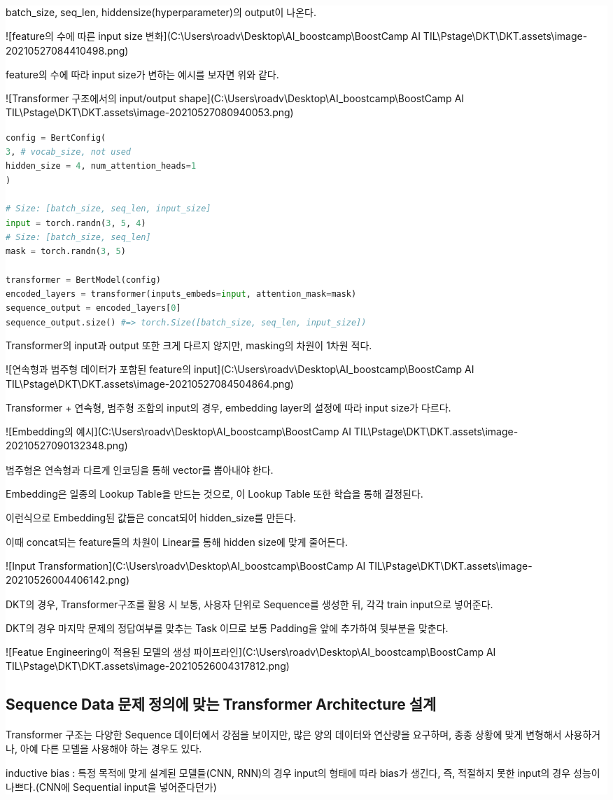 batch_size, seq_len, hiddensize(hyperparameter)의 output이 나온다.

![feature의 수에 따른 input size 변화](C:\Users\roadv\Desktop\AI_boostcamp\BoostCamp AI TIL\Pstage\DKT\DKT.assets\image-20210527084410498.png)

feature의 수에 따라 input size가 변하는 예시를 보자면 위와 같다.

![Transformer 구조에서의 input/output shape](C:\Users\roadv\Desktop\AI_boostcamp\BoostCamp AI TIL\Pstage\DKT\DKT.assets\image-20210527080940053.png)

 ```python
 config = BertConfig(
 3, # vocab_size, not used
 hidden_size = 4, num_attention_heads=1
 )
 
 # Size: [batch_size, seq_len, input_size]
 input = torch.randn(3, 5, 4)
 # Size: [batch_size, seq_len]
 mask = torch.randn(3, 5)
 
 transformer = BertModel(config)
 encoded_layers = transformer(inputs_embeds=input, attention_mask=mask)
 sequence_output = encoded_layers[0]
 sequence_output.size() #=> torch.Size([batch_size, seq_len, input_size])
 ```

Transformer의 input과 output 또한 크게 다르지 않지만, masking의 차원이 1차원 적다.

![연속형과 범주형 데이터가 포함된 feature의 input](C:\Users\roadv\Desktop\AI_boostcamp\BoostCamp AI TIL\Pstage\DKT\DKT.assets\image-20210527084504864.png)

Transformer + 연속형, 범주형 조합의 input의 경우, embedding layer의 설정에 따라 input size가 다르다.

![Embedding의 예시](C:\Users\roadv\Desktop\AI_boostcamp\BoostCamp AI TIL\Pstage\DKT\DKT.assets\image-20210527090132348.png)

범주형은 연속형과 다르게 인코딩을 통해 vector를 뽑아내야 한다.

Embedding은 일종의 Lookup Table을 만드는 것으로, 이 Lookup Table 또한 학습을 통해 결정된다.

이런식으로 Embedding된 값들은 concat되어 hidden_size를 만든다.

이때 concat되는 feature들의 차원이 Linear를 통해 hidden size에 맞게 줄어든다.

![Input Transformation](C:\Users\roadv\Desktop\AI_boostcamp\BoostCamp AI TIL\Pstage\DKT\DKT.assets\image-20210526004406142.png)

DKT의 경우, Transformer구조를 활용 시 보통, 사용자 단위로 Sequence를 생성한 뒤, 각각 train input으로 넣어준다.

DKT의 경우 마지막 문제의 정답여부를 맞추는 Task 이므로 보통 Padding을 앞에 추가하여 뒷부분을 맞춘다.

![Featue Engineering이 적용된 모델의 생성 파이프라인](C:\Users\roadv\Desktop\AI_boostcamp\BoostCamp AI TIL\Pstage\DKT\DKT.assets\image-20210526004317812.png)

## Sequence Data 문제 정의에 맞는 Transformer Architecture 설계

Transformer 구조는 다양한 Sequence 데이터에서 강점을 보이지만, 많은 양의 데이터와 연산량을 요구하며, 종종 상황에 맞게 변형해서 사용하거나, 아예 다른 모델을 사용해야 하는 경우도 있다.

inductive bias : 특정 목적에 맞게 설계된 모델들(CNN, RNN)의 경우 input의 형태에 따라 bias가 생긴다, 즉, 적절하지 못한 input의 경우 성능이 나쁘다.(CNN에 Sequential input을 넣어준다던가)

